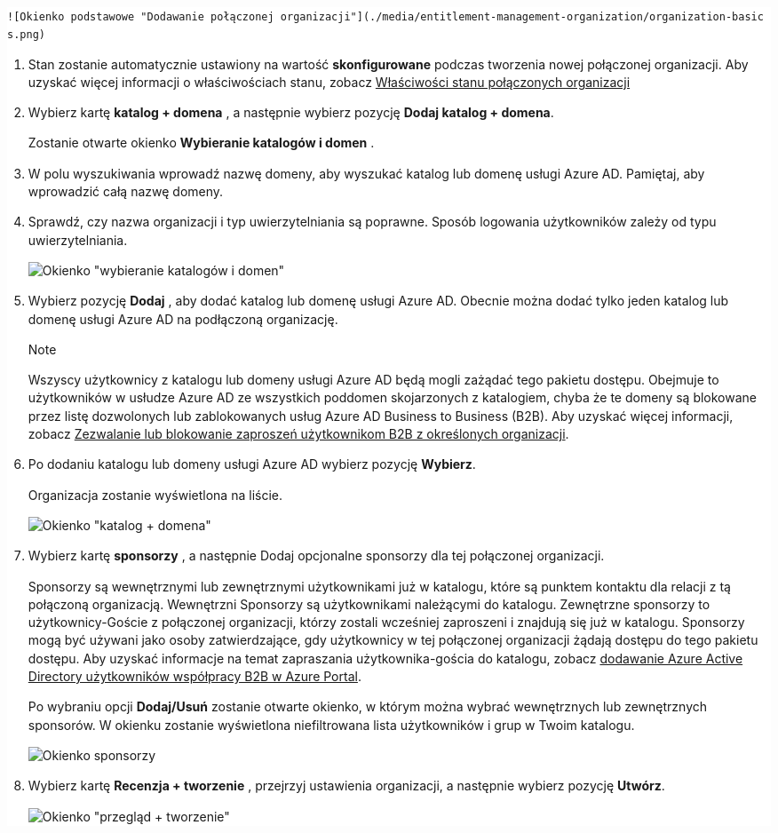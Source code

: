     ![Okienko podstawowe "Dodawanie połączonej organizacji"](./media/entitlement-management-organization/organization-basics.png)

1. Stan zostanie automatycznie ustawiony na wartość **skonfigurowane** podczas tworzenia nowej połączonej organizacji. Aby uzyskać więcej informacji o właściwościach stanu, zobacz [Właściwości stanu połączonych organizacji](#state-properties-of-connected-organizations)

1. Wybierz kartę **katalog + domena** , a następnie wybierz pozycję **Dodaj katalog + domena**.

    Zostanie otwarte okienko **Wybieranie katalogów i domen** .

1. W polu wyszukiwania wprowadź nazwę domeny, aby wyszukać katalog lub domenę usługi Azure AD. Pamiętaj, aby wprowadzić całą nazwę domeny.

1. Sprawdź, czy nazwa organizacji i typ uwierzytelniania są poprawne. Sposób logowania użytkowników zależy od typu uwierzytelniania.

    ![Okienko "wybieranie katalogów i domen"](./media/entitlement-management-organization/organization-select-directories-domains.png)

1. Wybierz pozycję **Dodaj** , aby dodać katalog lub domenę usługi Azure AD. Obecnie można dodać tylko jeden katalog lub domenę usługi Azure AD na podłączoną organizację.

    > [!NOTE]
    > Wszyscy użytkownicy z katalogu lub domeny usługi Azure AD będą mogli zażądać tego pakietu dostępu. Obejmuje to użytkowników w usłudze Azure AD ze wszystkich poddomen skojarzonych z katalogiem, chyba że te domeny są blokowane przez listę dozwolonych lub zablokowanych usług Azure AD Business to Business (B2B). Aby uzyskać więcej informacji, zobacz [Zezwalanie lub blokowanie zaproszeń użytkownikom B2B z określonych organizacji](../external-identities/allow-deny-list.md).

1. Po dodaniu katalogu lub domeny usługi Azure AD wybierz pozycję **Wybierz**.

    Organizacja zostanie wyświetlona na liście.

    ![Okienko "katalog + domena"](./media/entitlement-management-organization/organization-directory-domain.png)

1. Wybierz kartę **sponsorzy** , a następnie Dodaj opcjonalne sponsorzy dla tej połączonej organizacji.

    Sponsorzy są wewnętrznymi lub zewnętrznymi użytkownikami już w katalogu, które są punktem kontaktu dla relacji z tą połączoną organizacją. Wewnętrzni Sponsorzy są użytkownikami należącymi do katalogu. Zewnętrzne sponsorzy to użytkownicy-Goście z połączonej organizacji, którzy zostali wcześniej zaproszeni i znajdują się już w katalogu. Sponsorzy mogą być używani jako osoby zatwierdzające, gdy użytkownicy w tej połączonej organizacji żądają dostępu do tego pakietu dostępu. Aby uzyskać informacje na temat zapraszania użytkownika-gościa do katalogu, zobacz [dodawanie Azure Active Directory użytkowników współpracy B2B w Azure Portal](../external-identities/add-users-administrator.md).

    Po wybraniu opcji **Dodaj/Usuń** zostanie otwarte okienko, w którym można wybrać wewnętrznych lub zewnętrznych sponsorów. W okienku zostanie wyświetlona niefiltrowana lista użytkowników i grup w Twoim katalogu.

    ![Okienko sponsorzy](./media/entitlement-management-organization/organization-sponsors.png)

1. Wybierz kartę **Recenzja + tworzenie** , przejrzyj ustawienia organizacji, a następnie wybierz pozycję **Utwórz**.

    ![Okienko "przegląd + tworzenie"](./media/entitlement-management-organization/organization-review-create.png)
